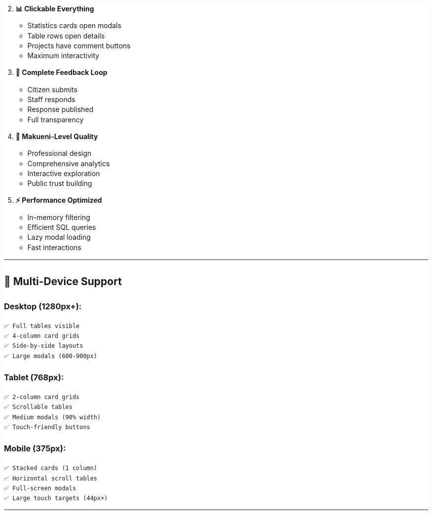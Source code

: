 2. **📊 Clickable Everything**
   - Statistics cards open modals
   - Table rows open details
   - Projects have comment buttons
   - Maximum interactivity

3. **🔄 Complete Feedback Loop**
   - Citizen submits
   - Staff responds
   - Response published
   - Full transparency

4. **🎨 Makueni-Level Quality**
   - Professional design
   - Comprehensive analytics
   - Interactive exploration
   - Public trust building

5. **⚡ Performance Optimized**
   - In-memory filtering
   - Efficient SQL queries
   - Lazy modal loading
   - Fast interactions

---

## 📱 Multi-Device Support

### **Desktop (1280px+):**
```
✅ Full tables visible
✅ 4-column card grids
✅ Side-by-side layouts
✅ Large modals (600-900px)
```

### **Tablet (768px):**
```
✅ 2-column card grids
✅ Scrollable tables
✅ Medium modals (90% width)
✅ Touch-friendly buttons
```

### **Mobile (375px):**
```
✅ Stacked cards (1 column)
✅ Horizontal scroll tables
✅ Full-screen modals
✅ Large touch targets (44px+)
```

---
